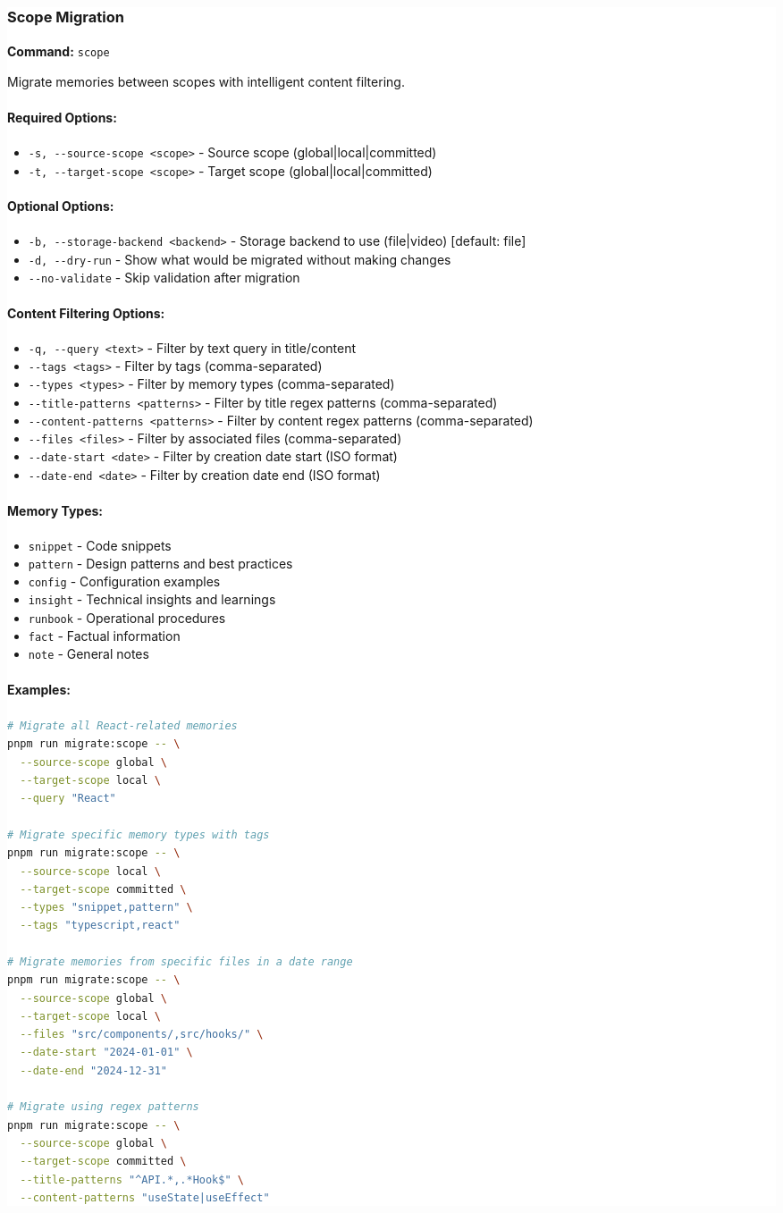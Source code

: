 ### Scope Migration

**Command:** `scope`

Migrate memories between scopes with intelligent content filtering.

#### Required Options:
- `-s, --source-scope <scope>` - Source scope (global|local|committed)
- `-t, --target-scope <scope>` - Target scope (global|local|committed)

#### Optional Options:
- `-b, --storage-backend <backend>` - Storage backend to use (file|video) [default: file]
- `-d, --dry-run` - Show what would be migrated without making changes
- `--no-validate` - Skip validation after migration

#### Content Filtering Options:
- `-q, --query <text>` - Filter by text query in title/content
- `--tags <tags>` - Filter by tags (comma-separated)
- `--types <types>` - Filter by memory types (comma-separated)
- `--title-patterns <patterns>` - Filter by title regex patterns (comma-separated)
- `--content-patterns <patterns>` - Filter by content regex patterns (comma-separated)
- `--files <files>` - Filter by associated files (comma-separated)
- `--date-start <date>` - Filter by creation date start (ISO format)
- `--date-end <date>` - Filter by creation date end (ISO format)

#### Memory Types:
- `snippet` - Code snippets
- `pattern` - Design patterns and best practices
- `config` - Configuration examples
- `insight` - Technical insights and learnings
- `runbook` - Operational procedures
- `fact` - Factual information
- `note` - General notes

#### Examples:
```bash
# Migrate all React-related memories
pnpm run migrate:scope -- \
  --source-scope global \
  --target-scope local \
  --query "React"

# Migrate specific memory types with tags
pnpm run migrate:scope -- \
  --source-scope local \
  --target-scope committed \
  --types "snippet,pattern" \
  --tags "typescript,react"

# Migrate memories from specific files in a date range
pnpm run migrate:scope -- \
  --source-scope global \
  --target-scope local \
  --files "src/components/,src/hooks/" \
  --date-start "2024-01-01" \
  --date-end "2024-12-31"

# Migrate using regex patterns
pnpm run migrate:scope -- \
  --source-scope global \
  --target-scope committed \
  --title-patterns "^API.*,.*Hook$" \
  --content-patterns "useState|useEffect"
```
